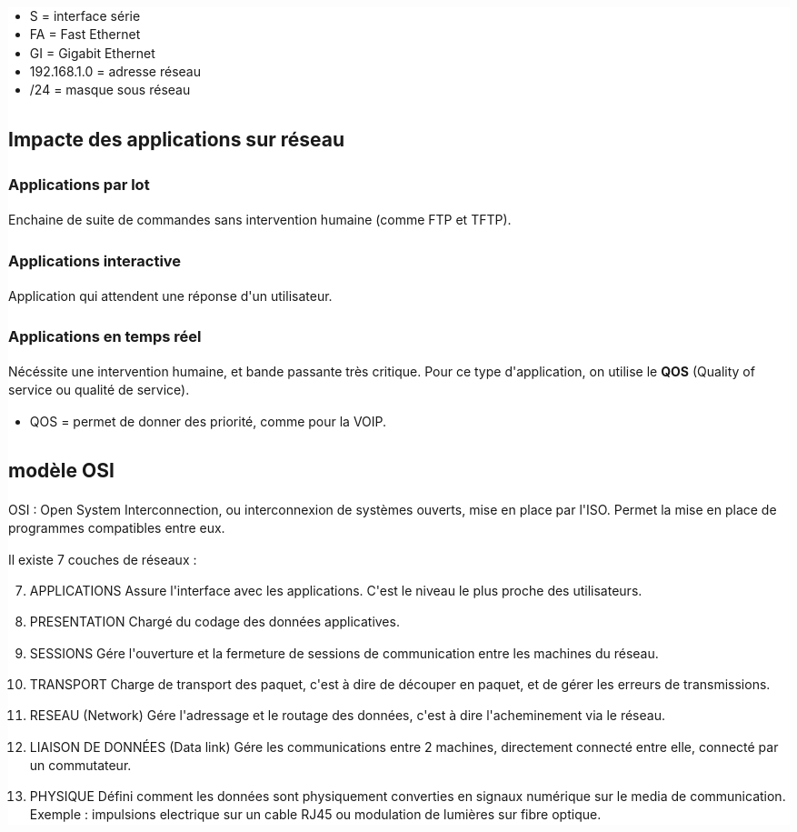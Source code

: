 - S = interface série
- FA = Fast Ethernet
- GI = Gigabit Ethernet
- 192.168.1.0 = adresse réseau
- /24 = masque sous réseau

## Impacte des applications sur réseau

### Applications par lot

Enchaine de suite de commandes sans intervention humaine (comme FTP et TFTP).

### Applications interactive

Application qui attendent une réponse d'un utilisateur.

### Applications en temps réel

Nécéssite une intervention humaine, et bande passante très critique.
Pour ce type d'application, on utilise le **QOS** (Quality of service ou qualité de service).

- QOS = permet de donner des priorité, comme pour la VOIP.

## modèle OSI

OSI : Open System Interconnection, ou interconnexion de systèmes ouverts, mise en place par l'ISO. Permet la mise en place de programmes compatibles entre eux.

Il existe 7 couches de réseaux :

7. APPLICATIONS
   Assure l'interface avec les applications. C'est le niveau le plus proche des utilisateurs.

8. PRESENTATION
   Chargé du codage des données applicatives.

9. SESSIONS
   Gére l'ouverture et la fermeture de sessions de communication entre les machines du réseau.

10. TRANSPORT
    Charge de transport des paquet, c'est à dire de découper en paquet, et de gérer les erreurs de transmissions.

11. RESEAU (Network)
    Gére l'adressage et le routage des données, c'est à dire l'acheminement via le réseau.

12. LIAISON DE DONNÉES (Data link)
    Gére les communications entre 2 machines, directement connecté entre elle, connecté par un commutateur.

13. PHYSIQUE
    Défini comment les données sont physiquement converties en signaux numérique sur le media de communication.
    Exemple : impulsions electrique sur un cable RJ45 ou modulation de lumières sur fibre optique.
